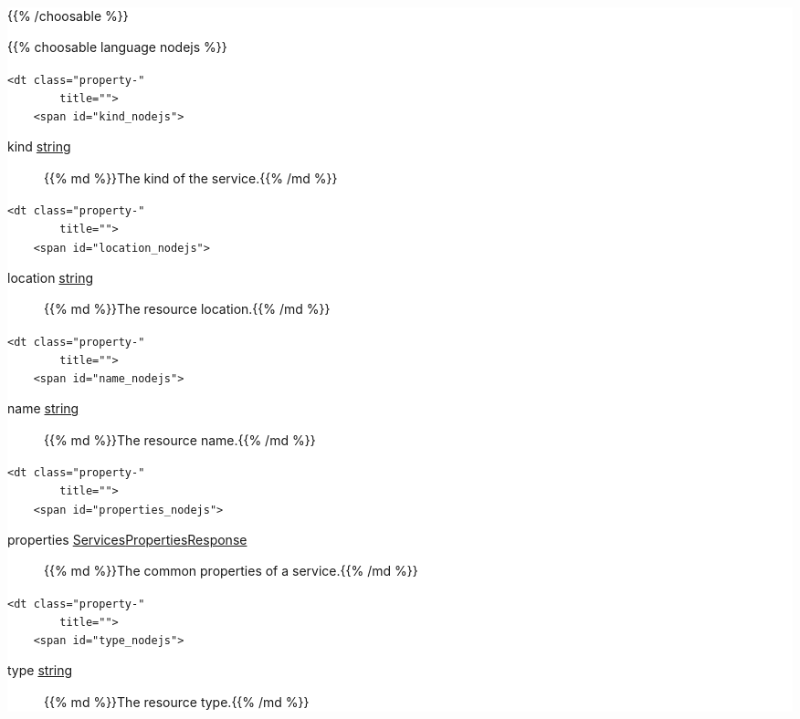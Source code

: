 </dl>
{{% /choosable %}}


{{% choosable language nodejs %}}
<dl class="resources-properties">

    <dt class="property-"
            title="">
        <span id="kind_nodejs">
<a href="#kind_nodejs" style="color: inherit; text-decoration: inherit;">kind</a>
</span> 
        <span class="property-indicator"></span>
        <span class="property-type"><a href="https://developer.mozilla.org/en-US/docs/Web/JavaScript/Reference/Global_Objects/string">string</a></span>
    </dt>
    <dd>{{% md %}}The kind of the service.{{% /md %}}</dd>

    <dt class="property-"
            title="">
        <span id="location_nodejs">
<a href="#location_nodejs" style="color: inherit; text-decoration: inherit;">location</a>
</span> 
        <span class="property-indicator"></span>
        <span class="property-type"><a href="https://developer.mozilla.org/en-US/docs/Web/JavaScript/Reference/Global_Objects/string">string</a></span>
    </dt>
    <dd>{{% md %}}The resource location.{{% /md %}}</dd>

    <dt class="property-"
            title="">
        <span id="name_nodejs">
<a href="#name_nodejs" style="color: inherit; text-decoration: inherit;">name</a>
</span> 
        <span class="property-indicator"></span>
        <span class="property-type"><a href="https://developer.mozilla.org/en-US/docs/Web/JavaScript/Reference/Global_Objects/string">string</a></span>
    </dt>
    <dd>{{% md %}}The resource name.{{% /md %}}</dd>

    <dt class="property-"
            title="">
        <span id="properties_nodejs">
<a href="#properties_nodejs" style="color: inherit; text-decoration: inherit;">properties</a>
</span> 
        <span class="property-indicator"></span>
        <span class="property-type"><a href="#servicespropertiesresponse">Services<wbr>Properties<wbr>Response</a></span>
    </dt>
    <dd>{{% md %}}The common properties of a service.{{% /md %}}</dd>

    <dt class="property-"
            title="">
        <span id="type_nodejs">
<a href="#type_nodejs" style="color: inherit; text-decoration: inherit;">type</a>
</span> 
        <span class="property-indicator"></span>
        <span class="property-type"><a href="https://developer.mozilla.org/en-US/docs/Web/JavaScript/Reference/Global_Objects/string">string</a></span>
    </dt>
    <dd>{{% md %}}The resource type.{{% /md %}}</dd>
